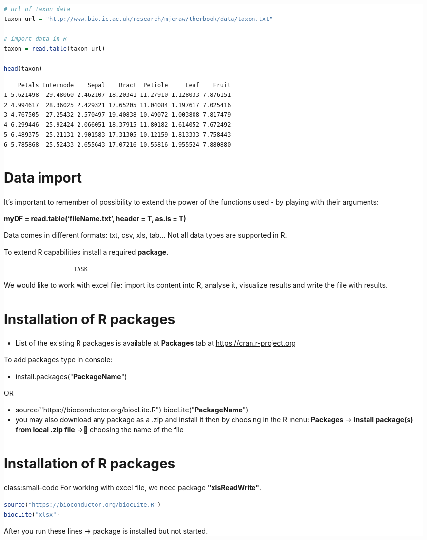 ```r
# url of taxon data
taxon_url = "http://www.bio.ic.ac.uk/research/mjcraw/therbook/data/taxon.txt"

# import data in R
taxon = read.table(taxon_url)

head(taxon)
```

```
    Petals Internode    Sepal    Bract  Petiole     Leaf    Fruit
1 5.621498  29.48060 2.462107 18.20341 11.27910 1.128033 7.876151
2 4.994617  28.36025 2.429321 17.65205 11.04084 1.197617 7.025416
3 4.767505  27.25432 2.570497 19.40838 10.49072 1.003808 7.817479
4 6.299446  25.92424 2.066051 18.37915 11.80182 1.614052 7.672492
5 6.489375  25.21131 2.901583 17.31305 10.12159 1.813333 7.758443
6 5.785868  25.52433 2.655643 17.07216 10.55816 1.955524 7.880880
```

Data import
========================================================
It’s important to remember of possibility to extend the power of the functions used - by playing with their arguments: 

**myDF = read.table(‘fileName.txt’, header = T, as.is = T)**

Data comes in different formats: txt, csv, xls, tab...
Not all data types are supported in R. 

To extend R capabilities install a required **package**.

                        TASK

We would like to work with excel file: import its content into R, analyse it, visualize results and write the file with results. 

Installation of R packages
========================================================

- List of the existing R packages is available at **Packages** tab at https://cran.r-project.org

To add packages type in console:
- install.packages("**PackageName**")

OR
- source("https://bioconductor.org/biocLite.R")
biocLite("**PackageName**")
- you may also download any package as a .zip and install it then by choosing in the R menu: **Packages** -> **Install package(s) from local .zip file** -> choosing the name of the file

Installation of R packages
========================================================
class:small-code
For working with excel file, we need package **"xlsReadWrite"**.


```r
source("https://bioconductor.org/biocLite.R")
biocLite("xlsx")
```
After you run these lines -> package is installed but not started.
